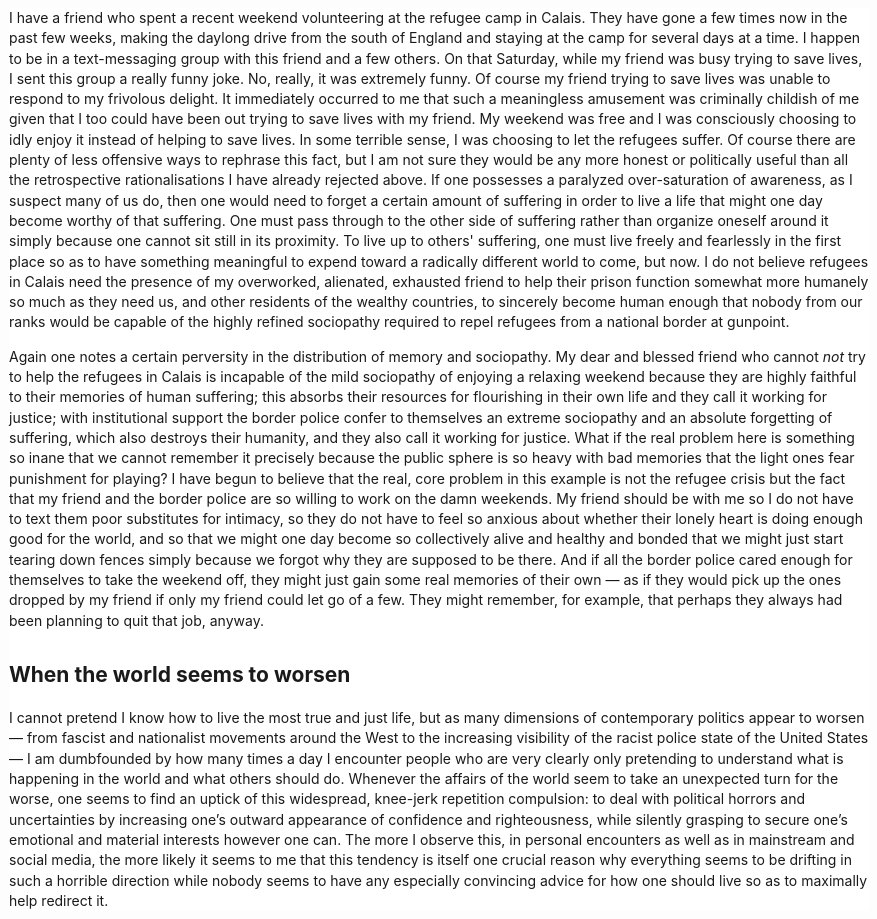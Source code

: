 I have a friend who spent a recent weekend volunteering at the refugee camp in Calais. They have gone a few times now in the past few weeks, making the daylong drive from the south of England and staying at the camp for several days at a time. I happen to be in a text-messaging group with this friend and a few others. On that Saturday, while my friend was busy trying to save lives, I sent this group a really funny joke. No, really, it was extremely funny. Of course my friend trying to save lives was unable to respond to my frivolous delight. It immediately occurred to me that such a meaningless amusement was criminally childish of me given that I too could have been out trying to save lives with my friend. My weekend was free and I was consciously choosing to idly enjoy it instead of helping to save lives. In some terrible sense, I was choosing to let the refugees suffer. Of course there are plenty of less offensive ways to rephrase this fact, but I am not sure they would be any more honest or politically useful than all the retrospective rationalisations I have already rejected above. If one possesses a paralyzed over-saturation of awareness, as I suspect many of us do, then one would need to forget a certain amount of suffering in order to live a life that might one day become worthy of that suffering. One must pass through to the other side of suffering rather than organize oneself around it simply because one cannot sit still in its proximity. To live up to others' suffering, one must live freely and fearlessly in the first place so as to have something meaningful to expend toward a radically different world to come, but now. I do not believe refugees in Calais need the presence of my overworked, alienated, exhausted friend to help their prison function somewhat more humanely so much as they need us, and other residents of the wealthy countries, to sincerely become human enough that nobody from our ranks would be capable of the highly refined sociopathy required to repel refugees from a national border at gunpoint.

Again one notes a certain perversity in the distribution of memory and sociopathy. My dear and blessed friend who cannot *not* try to help the refugees in Calais is incapable of the mild sociopathy of enjoying a relaxing weekend because they are highly faithful to their memories of human suffering; this absorbs their resources for flourishing in their own life and they call it working for justice; with institutional support the border police confer to themselves an extreme sociopathy and an absolute forgetting of suffering, which also destroys their humanity, and they also call it working for justice. What if the real problem here is something so inane that we cannot remember it precisely because the public sphere is so heavy with bad memories that the light ones fear punishment for playing? I have begun to believe that the real, core problem in this example is not the refugee crisis but the fact that my friend and the border police are so willing to work on the damn weekends. My friend should be with me so I do not have to text them poor substitutes for intimacy, so they do not have to feel so anxious about whether their lonely heart is doing enough good for the world, and so that we might one day become so collectively alive and healthy and bonded that we might just start tearing down fences simply because we forgot why they are supposed to be there. And if all the border police cared enough for themselves to take the weekend off, they might just gain some real memories of their own — as if they would pick up the ones dropped by my friend if only my friend could let go of a few. They might remember, for example, that perhaps they always had been planning to quit that job, anyway.

## When the world seems to worsen

I cannot pretend I know how to live the most true and just life, but as many dimensions of contemporary politics appear to worsen — from fascist and nationalist movements around the West to the increasing visibility of the racist police state of the United States — I am dumbfounded by how many times a day I encounter people who are very clearly only pretending to understand what is happening in the world and what others should do. Whenever the affairs of the world seem to take an unexpected turn for the worse, one seems to find an uptick of this widespread, knee-jerk repetition compulsion: to deal with political horrors and uncertainties by increasing one’s outward appearance of confidence and righteousness, while silently grasping to secure one’s emotional and material interests however one can. The more I observe this, in personal encounters as well as in mainstream and social media, the more likely it seems to me that this tendency is itself one crucial reason why everything seems to be drifting in such a horrible direction while nobody seems to have any especially convincing advice for how one should live so as to maximally help redirect it.  
  